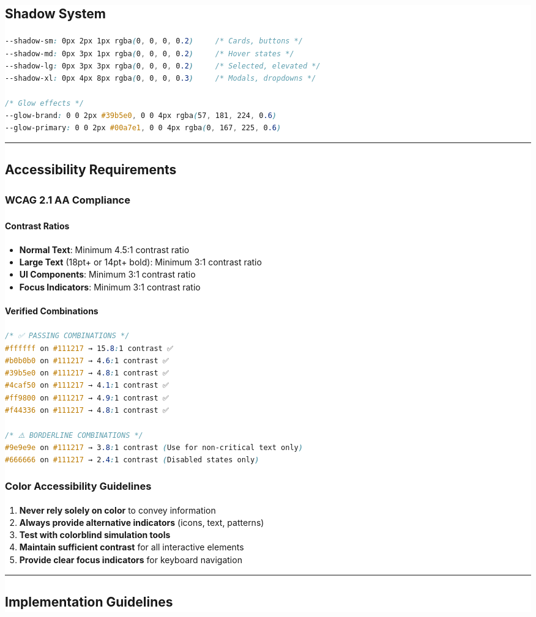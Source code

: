 
## Shadow System

```css
--shadow-sm: 0px 2px 1px rgba(0, 0, 0, 0.2)     /* Cards, buttons */
--shadow-md: 0px 3px 1px rgba(0, 0, 0, 0.2)     /* Hover states */
--shadow-lg: 0px 3px 3px rgba(0, 0, 0, 0.2)     /* Selected, elevated */
--shadow-xl: 0px 4px 8px rgba(0, 0, 0, 0.3)     /* Modals, dropdowns */

/* Glow effects */
--glow-brand: 0 0 2px #39b5e0, 0 0 4px rgba(57, 181, 224, 0.6)
--glow-primary: 0 0 2px #00a7e1, 0 0 4px rgba(0, 167, 225, 0.6)
```

---

## Accessibility Requirements

### WCAG 2.1 AA Compliance

#### Contrast Ratios
- **Normal Text**: Minimum 4.5:1 contrast ratio
- **Large Text** (18pt+ or 14pt+ bold): Minimum 3:1 contrast ratio
- **UI Components**: Minimum 3:1 contrast ratio
- **Focus Indicators**: Minimum 3:1 contrast ratio

#### Verified Combinations
```css
/* ✅ PASSING COMBINATIONS */
#ffffff on #111217 → 15.8:1 contrast ✅
#b0b0b0 on #111217 → 4.6:1 contrast ✅
#39b5e0 on #111217 → 4.8:1 contrast ✅
#4caf50 on #111217 → 4.1:1 contrast ✅
#ff9800 on #111217 → 4.9:1 contrast ✅
#f44336 on #111217 → 4.8:1 contrast ✅

/* ⚠️ BORDERLINE COMBINATIONS */
#9e9e9e on #111217 → 3.8:1 contrast (Use for non-critical text only)
#666666 on #111217 → 2.4:1 contrast (Disabled states only)
```

### Color Accessibility Guidelines

1. **Never rely solely on color** to convey information
2. **Always provide alternative indicators** (icons, text, patterns)
3. **Test with colorblind simulation tools**
4. **Maintain sufficient contrast** for all interactive elements
5. **Provide clear focus indicators** for keyboard navigation

---

## Implementation Guidelines
